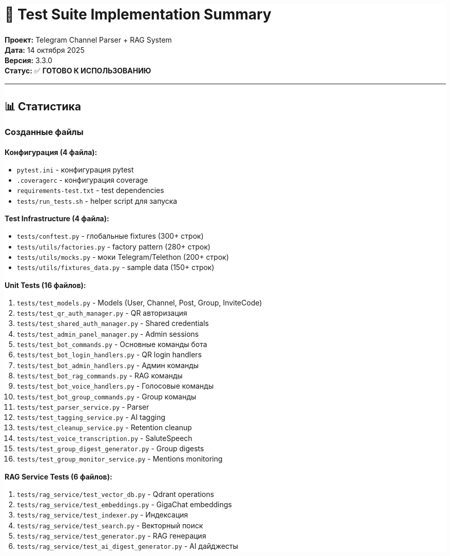 # 🧪 Test Suite Implementation Summary

**Проект:** Telegram Channel Parser + RAG System  
**Дата:** 14 октября 2025  
**Версия:** 3.3.0  
**Статус:** ✅ **ГОТОВО К ИСПОЛЬЗОВАНИЮ**

---

## 📊 Статистика

### Созданные файлы

**Конфигурация (4 файла):**
- `pytest.ini` - конфигурация pytest
- `.coveragerc` - конфигурация coverage
- `requirements-test.txt` - test dependencies
- `tests/run_tests.sh` - helper script для запуска

**Test Infrastructure (4 файла):**
- `tests/conftest.py` - глобальные fixtures (300+ строк)
- `tests/utils/factories.py` - factory pattern (280+ строк)
- `tests/utils/mocks.py` - моки Telegram/Telethon (200+ строк)
- `tests/utils/fixtures_data.py` - sample data (150+ строк)

**Unit Tests (16 файлов):**
1. `tests/test_models.py` - Models (User, Channel, Post, Group, InviteCode)
2. `tests/test_qr_auth_manager.py` - QR авторизация
3. `tests/test_shared_auth_manager.py` - Shared credentials
4. `tests/test_admin_panel_manager.py` - Admin sessions
5. `tests/test_bot_commands.py` - Основные команды бота
6. `tests/test_bot_login_handlers.py` - QR login handlers
7. `tests/test_bot_admin_handlers.py` - Админ команды
8. `tests/test_bot_rag_commands.py` - RAG команды
9. `tests/test_bot_voice_handlers.py` - Голосовые команды
10. `tests/test_bot_group_commands.py` - Group команды
11. `tests/test_parser_service.py` - Parser
12. `tests/test_tagging_service.py` - AI tagging
13. `tests/test_cleanup_service.py` - Retention cleanup
14. `tests/test_voice_transcription.py` - SaluteSpeech
15. `tests/test_group_digest_generator.py` - Group digests
16. `tests/test_group_monitor_service.py` - Mentions monitoring

**RAG Service Tests (6 файлов):**
1. `tests/rag_service/test_vector_db.py` - Qdrant operations
2. `tests/rag_service/test_embeddings.py` - GigaChat embeddings
3. `tests/rag_service/test_indexer.py` - Индексация
4. `tests/rag_service/test_search.py` - Векторный поиск
5. `tests/rag_service/test_generator.py` - RAG генерация
6. `tests/rag_service/test_ai_digest_generator.py` - AI дайджесты
